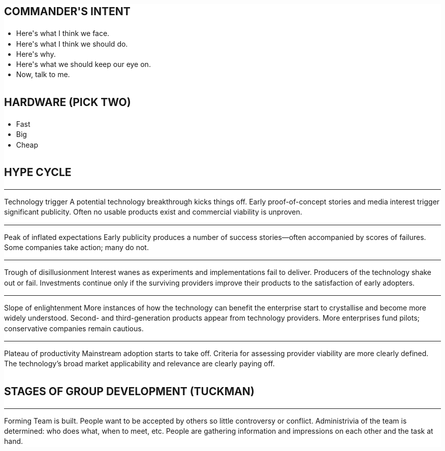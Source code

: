 COMMANDER'S INTENT
------------------
- Here's what I think we face.
- Here's what I think we should do.
- Here's why.
- Here's what we should keep our eye on.
- Now, talk to me.

HARDWARE (PICK TWO)
-------------------
- Fast
- Big
- Cheap

HYPE CYCLE
----------
***
Technology trigger
A potential technology breakthrough kicks things off. Early proof-of-concept
stories and media interest trigger significant publicity. Often no usable
products exist and commercial viability is unproven.

***
Peak of inflated expectations
Early publicity produces a number of success stories—often accompanied by
scores of failures. Some companies take action; many do not.

***
Trough of disillusionment
Interest wanes as experiments and implementations fail to deliver. Producers of
the technology shake out or fail. Investments continue only if the surviving
providers improve their products to the satisfaction of early adopters.

***
Slope of enlightenment
More instances of how the technology can benefit the enterprise start to
crystallise and become more widely understood. Second- and third-generation
products appear from technology providers. More enterprises fund pilots;
conservative companies remain cautious.

***
Plateau of productivity
Mainstream adoption starts to take off. Criteria for assessing provider
viability are more clearly defined. The technology’s broad market applicability
and relevance are clearly paying off.

STAGES OF GROUP DEVELOPMENT (TUCKMAN)
-------------------------------------
***
Forming
Team is built. People want to be accepted by others so little controversy or
conflict.  Administrivia of the team is determined: who does what, when to
meet, etc. People are gathering information and impressions on each other and
the task at hand.
